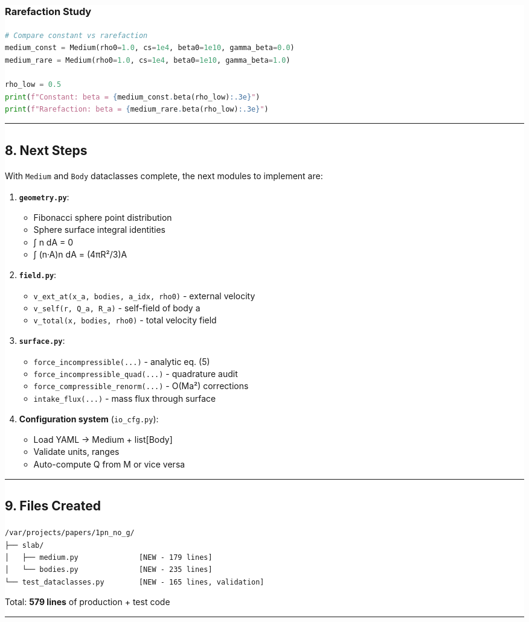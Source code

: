 ### Rarefaction Study

```python
# Compare constant vs rarefaction
medium_const = Medium(rho0=1.0, cs=1e4, beta0=1e10, gamma_beta=0.0)
medium_rare = Medium(rho0=1.0, cs=1e4, beta0=1e10, gamma_beta=1.0)

rho_low = 0.5
print(f"Constant: beta = {medium_const.beta(rho_low):.3e}")
print(f"Rarefaction: beta = {medium_rare.beta(rho_low):.3e}")
```

---

## 8. Next Steps

With `Medium` and `Body` dataclasses complete, the next modules to implement are:

1. **`geometry.py`**:
   - Fibonacci sphere point distribution
   - Sphere surface integral identities
   - ∫ n dA = 0
   - ∫ (n·A)n dA = (4πR²/3)A

2. **`field.py`**:
   - `v_ext_at(x_a, bodies, a_idx, rho0)` - external velocity
   - `v_self(r, Q_a, R_a)` - self-field of body a
   - `v_total(x, bodies, rho0)` - total velocity field

3. **`surface.py`**:
   - `force_incompressible(...)` - analytic eq. (5)
   - `force_incompressible_quad(...)` - quadrature audit
   - `force_compressible_renorm(...)` - O(Ma²) corrections
   - `intake_flux(...)` - mass flux through surface

4. **Configuration system** (`io_cfg.py`):
   - Load YAML → Medium + list[Body]
   - Validate units, ranges
   - Auto-compute Q from M or vice versa

---

## 9. Files Created

```
/var/projects/papers/1pn_no_g/
├── slab/
│   ├── medium.py              [NEW - 179 lines]
│   └── bodies.py              [NEW - 235 lines]
└── test_dataclasses.py        [NEW - 165 lines, validation]
```

Total: **579 lines** of production + test code

---